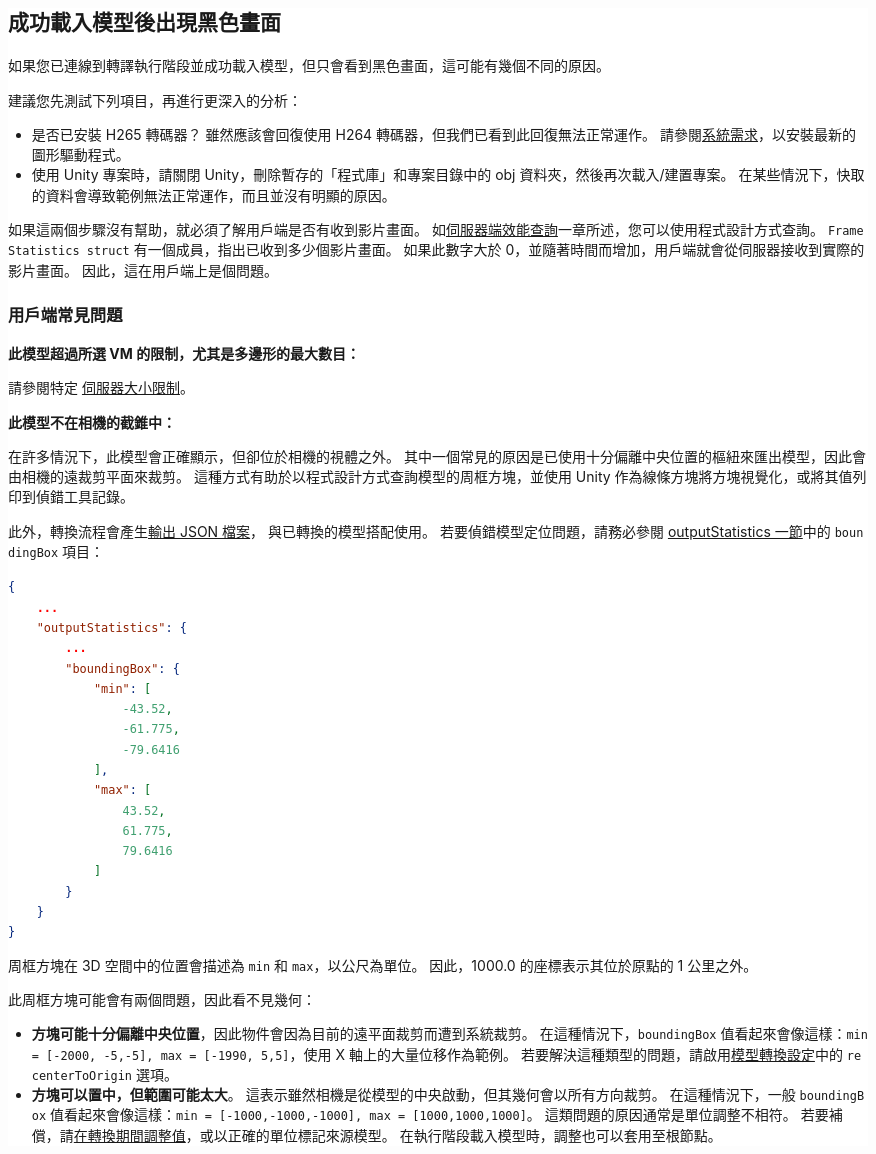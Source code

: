 ## <a name="black-screen-after-successful-model-loading"></a>成功載入模型後出現黑色畫面

如果您已連線到轉譯執行階段並成功載入模型，但只會看到黑色畫面，這可能有幾個不同的原因。

建議您先測試下列項目，再進行更深入的分析：

* 是否已安裝 H265 轉碼器？ 雖然應該會回復使用 H264 轉碼器，但我們已看到此回復無法正常運作。 請參閱[系統需求](../overview/system-requirements.md#development-pc)，以安裝最新的圖形驅動程式。
* 使用 Unity 專案時，請關閉 Unity，刪除暫存的「程式庫」和專案目錄中的 obj 資料夾，然後再次載入/建置專案。 在某些情況下，快取的資料會導致範例無法正常運作，而且並沒有明顯的原因。

如果這兩個步驟沒有幫助，就必須了解用戶端是否有收到影片畫面。 如[伺服器端效能查詢](../overview/features/performance-queries.md)一章所述，您可以使用程式設計方式查詢。 `FrameStatistics struct` 有一個成員，指出已收到多少個影片畫面。 如果此數字大於 0，並隨著時間而增加，用戶端就會從伺服器接收到實際的影片畫面。 因此，這在用戶端上是個問題。

### <a name="common-client-side-issues"></a>用戶端常見問題

**此模型超過所選 VM 的限制，尤其是多邊形的最大數目：**

請參閱特定 [伺服器大小限制](../reference/limits.md#overall-number-of-polygons)。

**此模型不在相機的截錐中：**

在許多情況下，此模型會正確顯示，但卻位於相機的視體之外。 其中一個常見的原因是已使用十分偏離中央位置的樞紐來匯出模型，因此會由相機的遠裁剪平面來裁剪。 這種方式有助於以程式設計方式查詢模型的周框方塊，並使用 Unity 作為線條方塊將方塊視覺化，或將其值列印到偵錯工具記錄。

此外，轉換流程會產生[輸出 JSON 檔案](../how-tos/conversion/get-information.md)， 與已轉換的模型搭配使用。 若要偵錯模型定位問題，請務必參閱 [outputStatistics 一節](../how-tos/conversion/get-information.md#the-outputstatistics-section)中的 `boundingBox` 項目：

```JSON
{
    ...
    "outputStatistics": {
        ...
        "boundingBox": {
            "min": [
                -43.52,
                -61.775,
                -79.6416
            ],
            "max": [
                43.52,
                61.775,
                79.6416
            ]
        }
    }
}
```

周框方塊在 3D 空間中的位置會描述為 `min` 和 `max`，以公尺為單位。 因此，1000.0 的座標表示其位於原點的 1 公里之外。

此周框方塊可能會有兩個問題，因此看不見幾何：
* **方塊可能十分偏離中央位置**，因此物件會因為目前的遠平面裁剪而遭到系統裁剪。 在這種情況下，`boundingBox` 值看起來會像這樣：`min = [-2000, -5,-5], max = [-1990, 5,5]`，使用 X 軸上的大量位移作為範例。 若要解決這種類型的問題，請啟用[模型轉換設定](../how-tos/conversion/configure-model-conversion.md)中的 `recenterToOrigin` 選項。
* **方塊可以置中，但範圍可能太大**。 這表示雖然相機是從模型的中央啟動，但其幾何會以所有方向裁剪。 在這種情況下，一般 `boundingBox` 值看起來會像這樣：`min = [-1000,-1000,-1000], max = [1000,1000,1000]`。 這類問題的原因通常是單位調整不相符。 若要補償，請[在轉換期間調整值](../how-tos/conversion/configure-model-conversion.md#geometry-parameters)，或以正確的單位標記來源模型。 在執行階段載入模型時，調整也可以套用至根節點。
